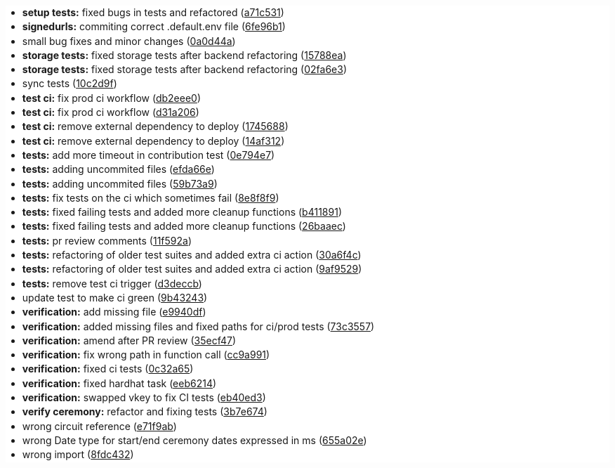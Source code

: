 -   **setup tests:** fixed bugs in tests and refactored ([a71c531](https://github.com/quadratic-funding/mpc-phase2-suite/commit/a71c53134b45ee688996f463716e64206401502c))
-   **signedurls:** commiting correct .default.env file ([6fe96b1](https://github.com/quadratic-funding/mpc-phase2-suite/commit/6fe96b197661115979b1691d7d31b4b5ee5467ea))
-   small bug fixes and minor changes ([0a0d44a](https://github.com/quadratic-funding/mpc-phase2-suite/commit/0a0d44aa4f74aea2140ee68bc5547009611f2372))
-   **storage tests:** fixed storage tests after backend refactoring ([15788ea](https://github.com/quadratic-funding/mpc-phase2-suite/commit/15788ea5388a3bb9bb601bfd4915e158019366a0))
-   **storage tests:** fixed storage tests after backend refactoring ([02fa6e3](https://github.com/quadratic-funding/mpc-phase2-suite/commit/02fa6e3238d6ec1ebcdd3389d2278fa0b08a7659))
-   sync tests ([10c2d9f](https://github.com/quadratic-funding/mpc-phase2-suite/commit/10c2d9f8503e1a61c33bd105e9360f9b5b0ecb05))
-   **test ci:** fix prod ci workflow ([db2eee0](https://github.com/quadratic-funding/mpc-phase2-suite/commit/db2eee0e77b7239db9fd7870f3423346afc7d452))
-   **test ci:** fix prod ci workflow ([d31a206](https://github.com/quadratic-funding/mpc-phase2-suite/commit/d31a206a29d1975a1d441594c8090c2e518b48c7))
-   **test ci:** remove external dependency to deploy ([1745688](https://github.com/quadratic-funding/mpc-phase2-suite/commit/1745688495955f8acfe25dee93c674aac15011dc))
-   **test ci:** remove external dependency to deploy ([14af312](https://github.com/quadratic-funding/mpc-phase2-suite/commit/14af312777057f6c5b36bdf728656f730f9b171d))
-   **tests:** add more timeout in contribution test ([0e794e7](https://github.com/quadratic-funding/mpc-phase2-suite/commit/0e794e74ad23684b8d91deae5ecbe5ac6dc96032))
-   **tests:** adding uncommited files ([efda66e](https://github.com/quadratic-funding/mpc-phase2-suite/commit/efda66e38250a0a63dcdd3ff1a011588c298c803))
-   **tests:** adding uncommited files ([59b73a9](https://github.com/quadratic-funding/mpc-phase2-suite/commit/59b73a96b9af2b526d501fdee4d1f39b1ae5219a))
-   **tests:** fix tests on the ci which sometimes fail ([8e8f8f9](https://github.com/quadratic-funding/mpc-phase2-suite/commit/8e8f8f972a82917fd084b422a43dbd4b2f8cabbe))
-   **tests:** fixed failing tests and added more cleanup functions ([b411891](https://github.com/quadratic-funding/mpc-phase2-suite/commit/b411891eaa64dd6c488f5bf7be79785e28722fde))
-   **tests:** fixed failing tests and added more cleanup functions ([26baaec](https://github.com/quadratic-funding/mpc-phase2-suite/commit/26baaec4b5a697a62dc092503134124b6b15aa38))
-   **tests:** pr review comments ([11f592a](https://github.com/quadratic-funding/mpc-phase2-suite/commit/11f592a2bab116f2d972e65a07da45c3a1a33ca5))
-   **tests:** refactoring of older test suites and added extra ci action ([30a6f4c](https://github.com/quadratic-funding/mpc-phase2-suite/commit/30a6f4ce2c509b1a942abb147cef733601b309ad))
-   **tests:** refactoring of older test suites and added extra ci action ([9af9529](https://github.com/quadratic-funding/mpc-phase2-suite/commit/9af9529a6061c3e0f294163165313799a049dd61))
-   **tests:** remove test ci trigger ([d3deccb](https://github.com/quadratic-funding/mpc-phase2-suite/commit/d3deccb6b7d9bd33980f91a3ed4b6a80e70d6cba))
-   update test to make ci green ([9b43243](https://github.com/quadratic-funding/mpc-phase2-suite/commit/9b43243d37a19430f1407875cdea8a85d13c5627))
-   **verification:** add missing file ([e9940df](https://github.com/quadratic-funding/mpc-phase2-suite/commit/e9940dfce1de818b1418374bc2199245ba8339e1))
-   **verification:** added missing files and fixed paths for ci/prod tests ([73c3557](https://github.com/quadratic-funding/mpc-phase2-suite/commit/73c35574f274e24171ca489326763d4c807f5d6a))
-   **verification:** amend after PR review ([35ecf47](https://github.com/quadratic-funding/mpc-phase2-suite/commit/35ecf47d90a1f173b1cbcfa338a8b528899633b2))
-   **verification:** fix wrong path in function call ([cc9a991](https://github.com/quadratic-funding/mpc-phase2-suite/commit/cc9a9916aeeca5de12a09bb053b213e3111522df))
-   **verification:** fixed ci tests ([0c32a65](https://github.com/quadratic-funding/mpc-phase2-suite/commit/0c32a65d87e225ad018ab7f22402cc760d4abbb3))
-   **verification:** fixed hardhat task ([eeb6214](https://github.com/quadratic-funding/mpc-phase2-suite/commit/eeb6214f3a06e224a49db4774339a7f65511896b))
-   **verification:** swapped vkey to fix CI tests ([eb40ed3](https://github.com/quadratic-funding/mpc-phase2-suite/commit/eb40ed3034df86e7763e41a30bda34e13b7a286d))
-   **verify ceremony:** refactor and fixing tests ([3b7e674](https://github.com/quadratic-funding/mpc-phase2-suite/commit/3b7e674cfd0261f085070e40a6ade65e1d76bef5))
-   wrong circuit reference ([e71f9ab](https://github.com/quadratic-funding/mpc-phase2-suite/commit/e71f9ab522cefd59a5a12a8a0fb33f0fe194ac5a))
-   wrong Date type for start/end ceremony dates expressed in ms ([655a02e](https://github.com/quadratic-funding/mpc-phase2-suite/commit/655a02ed33f8e36f9224a1c299320f9e50504955))
-   wrong import ([8fdc432](https://github.com/quadratic-funding/mpc-phase2-suite/commit/8fdc432994dbf73fbf8fa9b02b3887fd2d6c5a30))